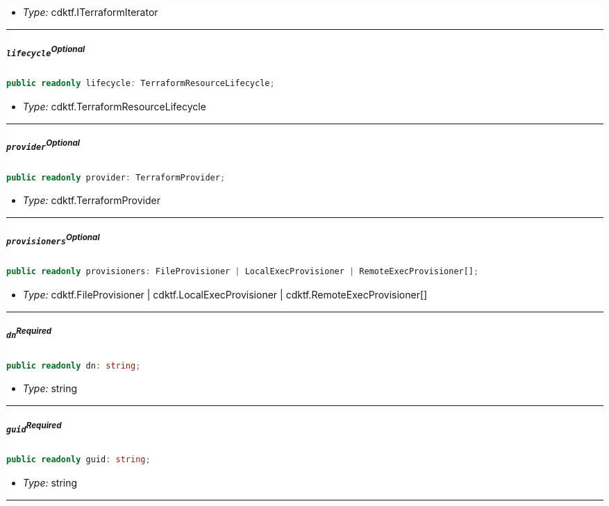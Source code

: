 - *Type:* cdktf.ITerraformIterator

---

##### `lifecycle`<sup>Optional</sup> <a name="lifecycle" id="@cdktf/provider-ad.computer.Computer.property.lifecycle"></a>

```typescript
public readonly lifecycle: TerraformResourceLifecycle;
```

- *Type:* cdktf.TerraformResourceLifecycle

---

##### `provider`<sup>Optional</sup> <a name="provider" id="@cdktf/provider-ad.computer.Computer.property.provider"></a>

```typescript
public readonly provider: TerraformProvider;
```

- *Type:* cdktf.TerraformProvider

---

##### `provisioners`<sup>Optional</sup> <a name="provisioners" id="@cdktf/provider-ad.computer.Computer.property.provisioners"></a>

```typescript
public readonly provisioners: FileProvisioner | LocalExecProvisioner | RemoteExecProvisioner[];
```

- *Type:* cdktf.FileProvisioner | cdktf.LocalExecProvisioner | cdktf.RemoteExecProvisioner[]

---

##### `dn`<sup>Required</sup> <a name="dn" id="@cdktf/provider-ad.computer.Computer.property.dn"></a>

```typescript
public readonly dn: string;
```

- *Type:* string

---

##### `guid`<sup>Required</sup> <a name="guid" id="@cdktf/provider-ad.computer.Computer.property.guid"></a>

```typescript
public readonly guid: string;
```

- *Type:* string

---
